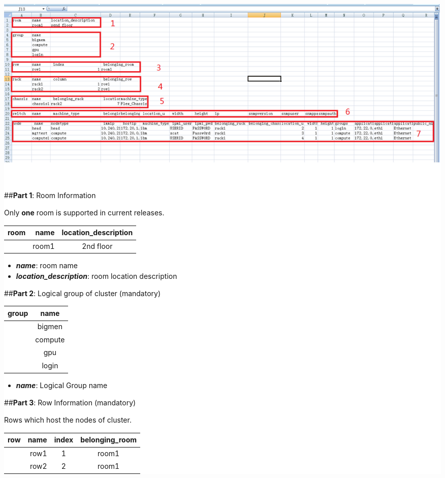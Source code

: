 ![sample nodes.csv](https://github.com/lenovo-rui/lico-doc/raw/master/resources/nodes_csv.png)

##**Part 1**: Room Information

Only **one** room is supported in current releases. 

| room     | name  | location_description |
| :------- | ----: | :------------------: |
|          | room1 |  2nd floor           |

 - ***name***: room name
 - ***location_description***: room location description


##**Part 2**: Logical group of cluster (mandatory)

| group    | name    | 
| :------- | :------:| 
|          | bigmen  | 
|          | compute | 
|          | gpu     | 
|          | login   |  

 - ***name***: Logical Group name


##**Part 3**: Row Information (mandatory)

Rows which host the nodes of cluster.

| row      | name  | index | belonging_room  |
| :------- | ----: | :---: | :-------------: |
|          | row1  |  1    | room1           |
|          | row2  |  2    | room1           |        
